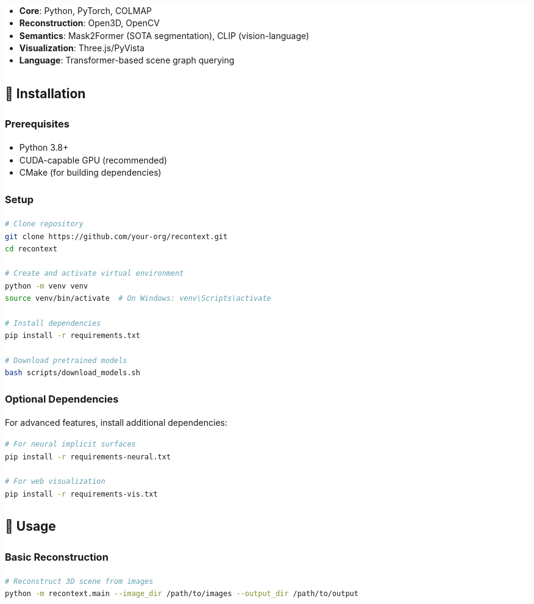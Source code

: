 - **Core**: Python, PyTorch, COLMAP
- **Reconstruction**: Open3D, OpenCV
- **Semantics**: Mask2Former (SOTA segmentation), CLIP (vision-language)
- **Visualization**: Three.js/PyVista
- **Language**: Transformer-based scene graph querying

## 🔧 Installation

### Prerequisites

- Python 3.8+
- CUDA-capable GPU (recommended)
- CMake (for building dependencies)

### Setup

```bash
# Clone repository
git clone https://github.com/your-org/recontext.git
cd recontext

# Create and activate virtual environment
python -m venv venv
source venv/bin/activate  # On Windows: venv\Scripts\activate

# Install dependencies
pip install -r requirements.txt

# Download pretrained models
bash scripts/download_models.sh
```

### Optional Dependencies

For advanced features, install additional dependencies:

```bash
# For neural implicit surfaces
pip install -r requirements-neural.txt

# For web visualization
pip install -r requirements-vis.txt
```

## 📝 Usage

### Basic Reconstruction

```bash
# Reconstruct 3D scene from images
python -m recontext.main --image_dir /path/to/images --output_dir /path/to/output
```
